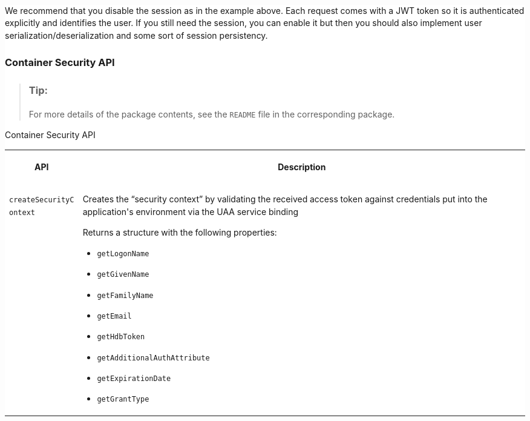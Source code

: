 We recommend that you disable the session as in the example above. Each request comes with a JWT token so it is authenticated explicitly and identifies the user. If you still need the session, you can enable it but then you should also implement user serialization/deserialization and some sort of session persistency.



### Container Security API

> ### Tip:  
> For more details of the package contents, see the `README` file in the corresponding package.

<a name="loio4902b6e66cbd42648b5d9eaddc6a363d__table_ukv_l1n_wt"/>Container Security API


<table>
<tr>
<th>

API



</th>
<th>

Description



</th>
</tr>
<tr>
<td>

 `createSecurityContext` 



</td>
<td>

Creates the “security context” by validating the received access token against credentials put into the application's environment via the UAA service binding

Returns a structure with the following properties:

-   `getLogonName`

-   `getGivenName`

-   `getFamilyName`

-   `getEmail`

-   `getHdbToken`

-   `getAdditionalAuthAttribute`

-   `getExpirationDate`

-   `getGrantType`

